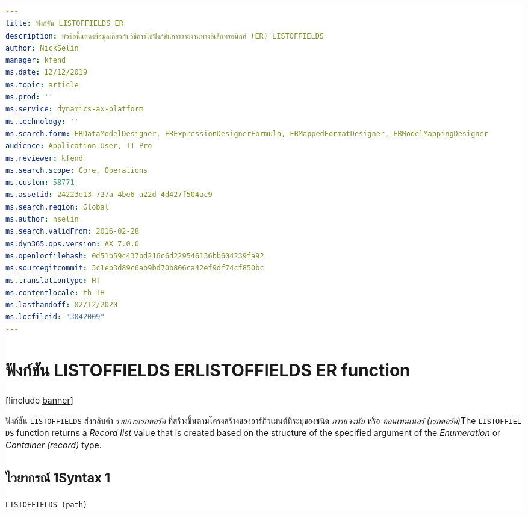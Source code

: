 ```yaml
---
title: ฟังก์ชัน LISTOFFIELDS ER
description: หัวข้อนี้แสดงข้อมูลเกี่ยวกับวิธีการใช้ฟังก์ชันการรายงานทางอิเล็กทรอนิกส์ (ER) LISTOFFIELDS
author: NickSelin
manager: kfend
ms.date: 12/12/2019
ms.topic: article
ms.prod: ''
ms.service: dynamics-ax-platform
ms.technology: ''
ms.search.form: ERDataModelDesigner, ERExpressionDesignerFormula, ERMappedFormatDesigner, ERModelMappingDesigner
audience: Application User, IT Pro
ms.reviewer: kfend
ms.search.scope: Core, Operations
ms.custom: 58771
ms.assetid: 24223e13-727a-4be6-a22d-4d427f504ac9
ms.search.region: Global
ms.author: nselin
ms.search.validFrom: 2016-02-28
ms.dyn365.ops.version: AX 7.0.0
ms.openlocfilehash: 0d51b59c437bd216c6d229546136bb604239fa92
ms.sourcegitcommit: 3c1eb3d89c6ab9bd70b806ca42ef9df74cf850bc
ms.translationtype: HT
ms.contentlocale: th-TH
ms.lasthandoff: 02/12/2020
ms.locfileid: "3042009"
---
```

# <span data-ttu-id="46e66-103"><a name="LISTOFFIELDS">ฟังก์ชัน LISTOFFIELDS ER</a></span><span class="sxs-lookup"><span data-stu-id="46e66-103"><a name="LISTOFFIELDS">LISTOFFIELDS ER function</a></span></span>

[!include [banner](../includes/banner.md)]

<span data-ttu-id="46e66-104">ฟังก์ชัน `LISTOFFIELDS` ส่งกลับค่า *รายการเรกคอร์ด* ที่สร้างขึ้นตามโครงสร้างของอาร์กิวเมนต์ที่ระบุของชนิด *การแจงนับ* หรือ *คอนเทนเนอร์ (เรกคอร์ด)*</span><span class="sxs-lookup"><span data-stu-id="46e66-104">The `LISTOFFIELDS` function returns a *Record list* value that is created based on the structure of the specified argument of the *Enumeration* or *Container (record)* type.</span></span>

## <a name="syntax-1"></a><span data-ttu-id="46e66-105">ไวยากรณ์ 1</span><span class="sxs-lookup"><span data-stu-id="46e66-105">Syntax 1</span></span>

```vb
LISTOFFIELDS (path)
```
